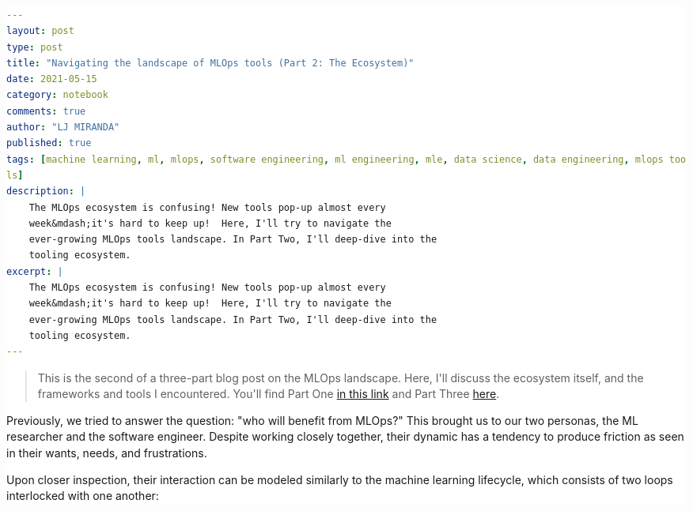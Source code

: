 ```yaml
---
layout: post
type: post
title: "Navigating the landscape of MLOps tools (Part 2: The Ecosystem)"
date: 2021-05-15
category: notebook
comments: true
author: "LJ MIRANDA"
published: true
tags: [machine learning, ml, mlops, software engineering, ml engineering, mle, data science, data engineering, mlops tools]
description: |
    The MLOps ecosystem is confusing! New tools pop-up almost every
    week&mdash;it's hard to keep up!  Here, I'll try to navigate the
    ever-growing MLOps tools landscape. In Part Two, I'll deep-dive into the
    tooling ecosystem.
excerpt: |
    The MLOps ecosystem is confusing! New tools pop-up almost every
    week&mdash;it's hard to keep up!  Here, I'll try to navigate the
    ever-growing MLOps tools landscape. In Part Two, I'll deep-dive into the
    tooling ecosystem.
---
```


> This is the second of a three-part blog post on the MLOps landscape. Here,
> I'll discuss the ecosystem itself, and the frameworks and tools I
> encountered. You'll find Part One [in this link](/notebook/2021/05/10/navigating-the-mlops-landscape) and Part Three [here](/notebook/2021/05/20/navigating-the-mlops-landscape-part-3).


<span class="firstcharacter">P</span>reviously, we tried to answer the
question: "who will benefit from MLOps?" This brought us to our two personas,
the ML researcher and the software engineer. Despite working closely together,
their dynamic has a tendency to produce friction as seen in their wants, needs,
and frustrations.

Upon closer inspection, their interaction can be modeled similarly to the machine
learning lifecycle, which consists of two loops interlocked with one another:

